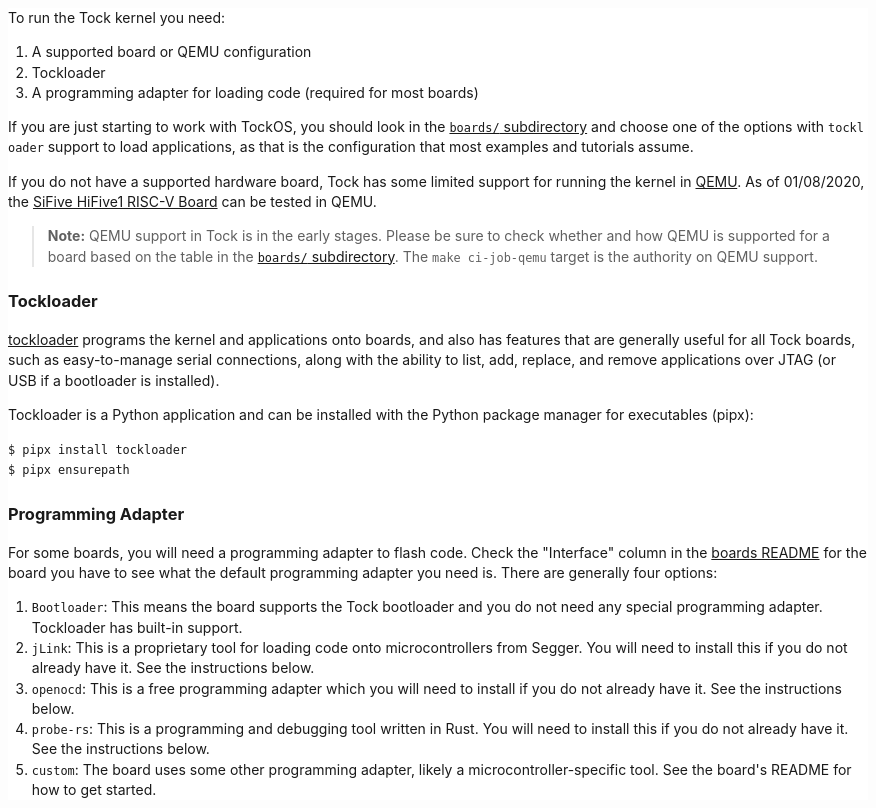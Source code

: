 To run the Tock kernel you need:

1. A supported board or QEMU configuration
2. Tockloader
3. A programming adapter for loading code (required for most boards)

If you are just starting to work with TockOS, you should look in the [`boards/`
subdirectory](../boards/README.md) and choose one of the options with
`tockloader` support to load applications, as that is the configuration that
most examples and tutorials assume.

If you do not have a supported hardware board, Tock has some limited support for
running the kernel in [QEMU](https://www.qemu.org/). As of 01/08/2020, the
[SiFive HiFive1 RISC-V Board](../boards/hifive1/#running-in-qemu) can be tested
in QEMU.

> **Note:** QEMU support in Tock is in the early stages. Please be sure to check
> whether and how QEMU is supported for a board based on the table in the
> [`boards/` subdirectory](../boards/README.md). The `make ci-job-qemu` target
> is the authority on QEMU support.

### Tockloader

[tockloader](https://github.com/tock/tockloader) programs the kernel and
applications onto boards, and also has features that are generally useful for
all Tock boards, such as easy-to-manage serial connections, along with the
ability to list, add, replace, and remove applications over JTAG (or USB if a
bootloader is installed).

Tockloader is a Python application and can be installed with the Python package
manager for executables (pipx):

```bash
$ pipx install tockloader
$ pipx ensurepath
```

### Programming Adapter

For some boards, you will need a programming adapter to flash code. Check the
"Interface" column in the [boards README](../boards/README.md) for the board you
have to see what the default programming adapter you need is. There are
generally four options:

1. `Bootloader`: This means the board supports the Tock bootloader and you do
   not need any special programming adapter. Tockloader has built-in support.
2. `jLink`: This is a proprietary tool for loading code onto microcontrollers
   from Segger. You will need to install this if you do not already have it. See
   the instructions below.
3. `openocd`: This is a free programming adapter which you will need to install
   if you do not already have it. See the instructions below.
4. `probe-rs`: This is a programming and debugging tool written in Rust. You will
   need to install this if you do not already have it. See the instructions
   below.
5. `custom`: The board uses some other programming adapter, likely a
   microcontroller-specific tool. See the board's README for how to get started.
